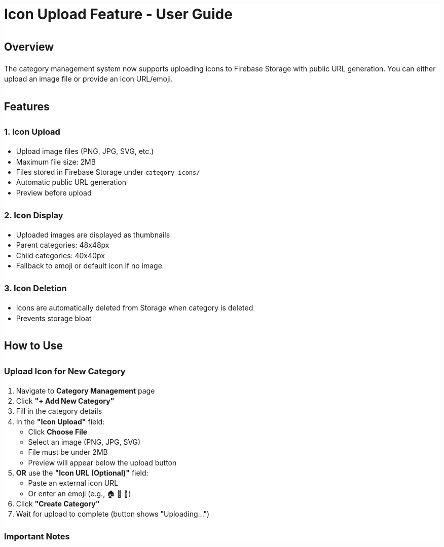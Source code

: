 # Icon Upload Feature - User Guide

## Overview

The category management system now supports uploading icons to Firebase Storage with public URL generation. You can either upload an image file or provide an icon URL/emoji.

## Features

### 1. **Icon Upload**

- Upload image files (PNG, JPG, SVG, etc.)
- Maximum file size: 2MB
- Files stored in Firebase Storage under `category-icons/`
- Automatic public URL generation
- Preview before upload

### 2. **Icon Display**

- Uploaded images are displayed as thumbnails
- Parent categories: 48x48px
- Child categories: 40x40px
- Fallback to emoji or default icon if no image

### 3. **Icon Deletion**

- Icons are automatically deleted from Storage when category is deleted
- Prevents storage bloat

## How to Use

### Upload Icon for New Category

1. Navigate to **Category Management** page
2. Click **"+ Add New Category"**
3. Fill in the category details
4. In the **"Icon Upload"** field:
   - Click **Choose File**
   - Select an image (PNG, JPG, SVG)
   - File must be under 2MB
   - Preview will appear below the upload button
5. **OR** use the **"Icon URL (Optional)"** field:
   - Paste an external icon URL
   - Or enter an emoji (e.g., 🏠 🔧 📱)
6. Click **"Create Category"**
7. Wait for upload to complete (button shows "Uploading...")

### Important Notes
